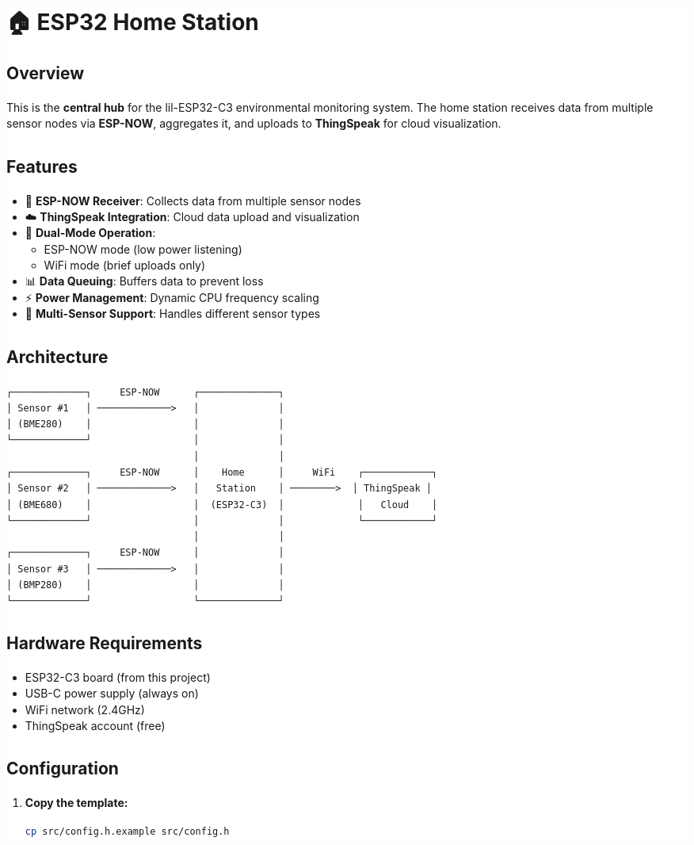 # 🏠 ESP32 Home Station

## Overview

This is the **central hub** for the lil-ESP32-C3 environmental monitoring system. The home station receives data from multiple sensor nodes via **ESP-NOW**, aggregates it, and uploads to **ThingSpeak** for cloud visualization.

## Features

- 📡 **ESP-NOW Receiver**: Collects data from multiple sensor nodes
- ☁️ **ThingSpeak Integration**: Cloud data upload and visualization
- 🔄 **Dual-Mode Operation**: 
  - ESP-NOW mode (low power listening)
  - WiFi mode (brief uploads only)
- 📊 **Data Queuing**: Buffers data to prevent loss
- ⚡ **Power Management**: Dynamic CPU frequency scaling
- 🎯 **Multi-Sensor Support**: Handles different sensor types

## Architecture

```
┌─────────────┐     ESP-NOW      ┌──────────────┐
│ Sensor #1   │ ─────────────>   │              │
│ (BME280)    │                  │              │
└─────────────┘                  │              │
                                 │              │
┌─────────────┐     ESP-NOW      │    Home      │     WiFi    ┌────────────┐
│ Sensor #2   │ ─────────────>   │   Station    │ ────────>  │ ThingSpeak │
│ (BME680)    │                  │  (ESP32-C3)  │             │   Cloud    │
└─────────────┘                  │              │             └────────────┘
                                 │              │
┌─────────────┐     ESP-NOW      │              │
│ Sensor #3   │ ─────────────>   │              │
│ (BMP280)    │                  │              │
└─────────────┘                  └──────────────┘
```

## Hardware Requirements

- ESP32-C3 board (from this project)
- USB-C power supply (always on)
- WiFi network (2.4GHz)
- ThingSpeak account (free)

## Configuration

1. **Copy the template:**
   ```bash
   cp src/config.h.example src/config.h
   ```
